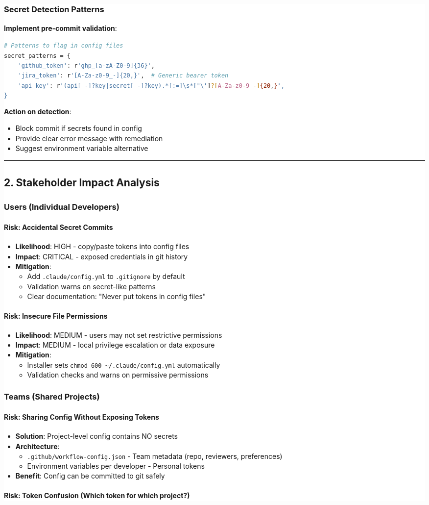 ### Secret Detection Patterns

**Implement pre-commit validation**:

```bash
# Patterns to flag in config files
secret_patterns = {
    'github_token': r'ghp_[a-zA-Z0-9]{36}',
    'jira_token': r'[A-Za-z0-9_-]{20,}',  # Generic bearer token
    'api_key': r'(api[_-]?key|secret[_-]?key).*[:=]\s*["\']?[A-Za-z0-9_-]{20,}',
}
```

**Action on detection**:

- Block commit if secrets found in config
- Provide clear error message with remediation
- Suggest environment variable alternative

---

## 2. Stakeholder Impact Analysis

### Users (Individual Developers)

#### Risk: Accidental Secret Commits

- **Likelihood**: HIGH - copy/paste tokens into config files
- **Impact**: CRITICAL - exposed credentials in git history
- **Mitigation**:
  - Add `.claude/config.yml` to `.gitignore` by default
  - Validation warns on secret-like patterns
  - Clear documentation: "Never put tokens in config files"

#### Risk: Insecure File Permissions

- **Likelihood**: MEDIUM - users may not set restrictive permissions
- **Impact**: MEDIUM - local privilege escalation or data exposure
- **Mitigation**:
  - Installer sets `chmod 600 ~/.claude/config.yml` automatically
  - Validation checks and warns on permissive permissions

### Teams (Shared Projects)

#### Risk: Sharing Config Without Exposing Tokens

- **Solution**: Project-level config contains NO secrets
- **Architecture**:
  - `.github/workflow-config.json` - Team metadata (repo, reviewers, preferences)
  - Environment variables per developer - Personal tokens
- **Benefit**: Config can be committed to git safely

#### Risk: Token Confusion (Which token for which project?)

